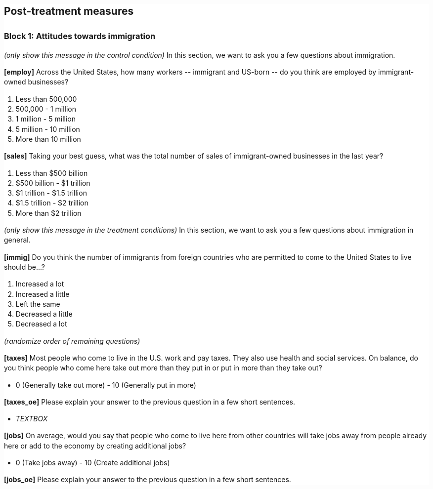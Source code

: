 

## Post-treatment measures

### Block 1: Attitudes towards immigration

_(only show this message in the control condition)_ In this section, we want to ask you a few questions about immigration.

**[employ]** Across the United States, how many workers -- immigrant and US-born -- do you think are employed by immigrant-owned businesses?

1. Less than 500,000
2. 500,000 - 1 million
3. 1 million - 5 million
4. 5 million - 10 million
5. More than 10 million

**[sales]** Taking your best guess, what was the total number of sales of immigrant-owned businesses in the last year?

1. Less than $500 billion
2. $500 billion - $1 trillion
3. $1 trillion - $1.5 trillion
4. $1.5 trillion - $2 trillion
5. More than $2 trillion

_(only show this message in the treatment conditions)_ In this section, we want to ask you a few questions about immigration in general.

**[immig]** Do you think the number of immigrants from foreign countries who are permitted to come to the United States to live should be...?

1. Increased a lot
2. Increased a little
3. Left the same
4. Decreased a little
5. Decreased a lot

_(randomize order of remaining questions)_

**[taxes]** Most people who come to live in the U.S. work and pay taxes.  They also use health and social services.  On balance, do you think people who come here take out more than they put in or put in more than they take out?

- 0 (Generally take out more) - 10 (Generally put in more)

**[taxes_oe]** Please explain your answer to the previous question in a few short sentences.

- *TEXTBOX*

**[jobs]** On average, would you say that people who come to live here from other countries will take jobs away from people already here or add to the economy by creating additional jobs?

- 0 (Take jobs away) - 10 (Create additional jobs)

**[jobs_oe]** Please explain your answer to the previous question in a few short sentences.
